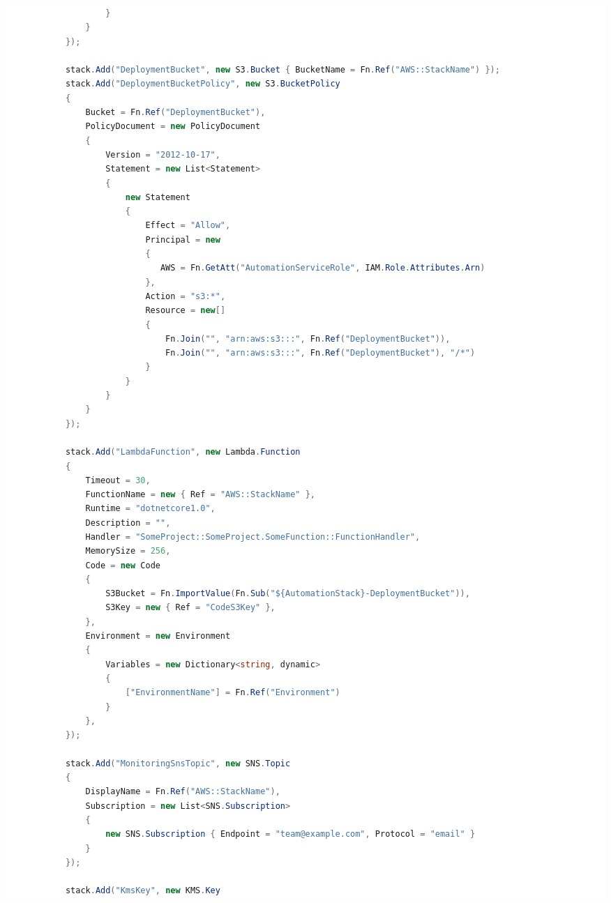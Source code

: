 ````csharp
                    }
                }
            });

            stack.Add("DeploymentBucket", new S3.Bucket { BucketName = Fn.Ref("AWS::StackName") });
            stack.Add("DeploymentBucketPolicy", new S3.BucketPolicy
            {
                Bucket = Fn.Ref("DeploymentBucket"),
                PolicyDocument = new PolicyDocument
                {
                    Version = "2012-10-17",
                    Statement = new List<Statement>
                    {
                        new Statement
                        {
                            Effect = "Allow",
                            Principal = new
                            {
                               AWS = Fn.GetAtt("AutomationServiceRole", IAM.Role.Attributes.Arn)
                            },
                            Action = "s3:*",
                            Resource = new[]
                            {
                                Fn.Join("", "arn:aws:s3:::", Fn.Ref("DeploymentBucket")),
                                Fn.Join("", "arn:aws:s3:::", Fn.Ref("DeploymentBucket"), "/*")
                            }
                        }
                    }
                }
            });

            stack.Add("LambdaFunction", new Lambda.Function
            {
                Timeout = 30,
                FunctionName = new { Ref = "AWS::StackName" },
                Runtime = "dotnetcore1.0",
                Description = "",
                Handler = "SomeProject::SomeProject.SomeFunction::FunctionHandler",
                MemorySize = 256,
                Code = new Code
                {
                    S3Bucket = Fn.ImportValue(Fn.Sub("${AutomationStack}-DeploymentBucket")),
                    S3Key = new { Ref = "CodeS3Key" },
                },
                Environment = new Environment
                {
                    Variables = new Dictionary<string, dynamic>
                    {
                        ["EnvironmentName"] = Fn.Ref("Environment")
                    }
                },
            });

            stack.Add("MonitoringSnsTopic", new SNS.Topic
            {
                DisplayName = Fn.Ref("AWS::StackName"),
                Subscription = new List<SNS.Subscription>
                {
                    new SNS.Subscription { Endpoint = "team@example.com", Protocol = "email" }
                }
            });

            stack.Add("KmsKey", new KMS.Key
````